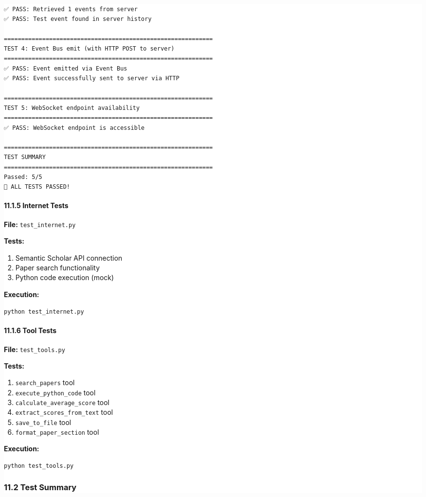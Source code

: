 ```
✅ PASS: Retrieved 1 events from server
✅ PASS: Test event found in server history

============================================================
TEST 4: Event Bus emit (with HTTP POST to server)
============================================================
✅ PASS: Event emitted via Event Bus
✅ PASS: Event successfully sent to server via HTTP

============================================================
TEST 5: WebSocket endpoint availability
============================================================
✅ PASS: WebSocket endpoint is accessible

============================================================
TEST SUMMARY
============================================================
Passed: 5/5
🎉 ALL TESTS PASSED!
```

#### 11.1.5 Internet Tests

**File:** `test_internet.py`

**Tests:**
1. Semantic Scholar API connection
2. Paper search functionality
3. Python code execution (mock)

**Execution:**
```bash
python test_internet.py
```

#### 11.1.6 Tool Tests

**File:** `test_tools.py`

**Tests:**
1. `search_papers` tool
2. `execute_python_code` tool
3. `calculate_average_score` tool
4. `extract_scores_from_text` tool
5. `save_to_file` tool
6. `format_paper_section` tool

**Execution:**
```bash
python test_tools.py
```

### 11.2 Test Summary
